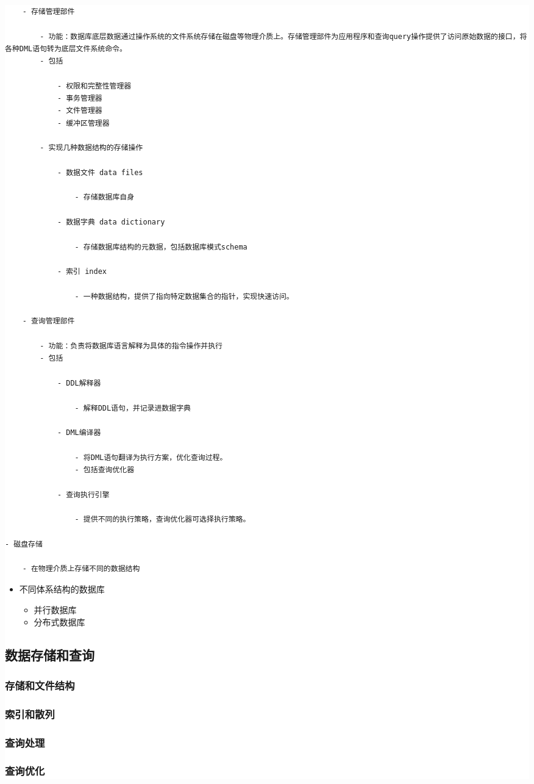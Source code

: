 		- 存储管理部件

			- 功能：数据库底层数据通过操作系统的文件系统存储在磁盘等物理介质上。存储管理部件为应用程序和查询query操作提供了访问原始数据的接口，将各种DML语句转为底层文件系统命令。
			- 包括

				- 权限和完整性管理器
				- 事务管理器
				- 文件管理器
				- 缓冲区管理器

			- 实现几种数据结构的存储操作

				- 数据文件 data files

					- 存储数据库自身

				- 数据字典 data dictionary

					- 存储数据库结构的元数据，包括数据库模式schema

				- 索引 index

					- 一种数据结构，提供了指向特定数据集合的指针，实现快速访问。

		- 查询管理部件

			- 功能：负责将数据库语言解释为具体的指令操作并执行
			- 包括

				- DDL解释器

					- 解释DDL语句，并记录进数据字典

				- DML编译器

					- 将DML语句翻译为执行方案，优化查询过程。
					- 包括查询优化器 

				- 查询执行引擎

					- 提供不同的执行策略，查询优化器可选择执行策略。

	- 磁盘存储

		- 在物理介质上存储不同的数据结构

- 不同体系结构的数据库

	- 并行数据库
	- 分布式数据库

## 数据存储和查询

### 存储和文件结构

### 索引和散列

### 查询处理

### 查询优化
